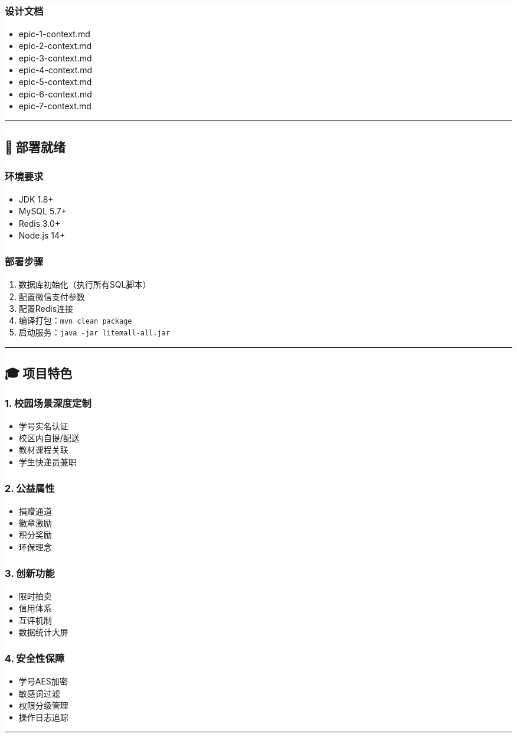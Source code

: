 ### 设计文档
- epic-1-context.md
- epic-2-context.md
- epic-3-context.md
- epic-4-context.md
- epic-5-context.md
- epic-6-context.md
- epic-7-context.md

---

## 🚀 部署就绪

### 环境要求
- JDK 1.8+
- MySQL 5.7+
- Redis 3.0+
- Node.js 14+

### 部署步骤
1. 数据库初始化（执行所有SQL脚本）
2. 配置微信支付参数
3. 配置Redis连接
4. 编译打包：`mvn clean package`
5. 启动服务：`java -jar litemall-all.jar`

---

## 🎓 项目特色

### 1. 校园场景深度定制
- 学号实名认证
- 校区内自提/配送
- 教材课程关联
- 学生快递员兼职

### 2. 公益属性
- 捐赠通道
- 徽章激励
- 积分奖励
- 环保理念

### 3. 创新功能
- 限时拍卖
- 信用体系
- 互评机制
- 数据统计大屏

### 4. 安全性保障
- 学号AES加密
- 敏感词过滤
- 权限分级管理
- 操作日志追踪

---